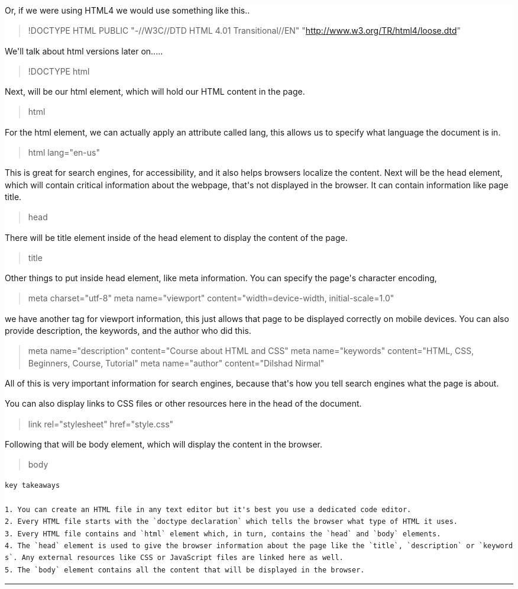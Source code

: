 Or, if we were using HTML4 we would use something like this..

> !DOCTYPE HTML PUBLIC "-//W3C//DTD HTML 4.01 Transitional//EN" "http://www.w3.org/TR/html4/loose.dtd"

We'll talk about html versions later on.....

> !DOCTYPE html

Next, will be our html element, which will hold our HTML content in the page.
 
> html

For the html element, we can actually apply an attribute called lang, this allows us to specify what language the document is in.

> html lang="en-us"

This is great for search engines, for accessibility, and it also helps browsers localize the content.
Next will be the head element, which will contain critical information about the webpage, that's not displayed in the browser.
It can contain information like page title.

> head

There will be title element inside of the head element to display the content of the page.

> title

Other things to put inside head element, like meta information.
You can specify the page's character encoding,
  
> meta charset="utf-8"
> meta name="viewport" content="width=device-width, initial-scale=1.0"

we have another tag for viewport information, this just allows that page to be displayed correctly on mobile devices.
You can also provide description, the keywords, and the author who did this.

> meta name="description" content="Course about HTML and CSS"
> meta name="keywords" content="HTML, CSS, Beginners, Course, Tutorial"
> meta name="author" content="Dilshad Nirmal"

All of this is very important information for search engines, because that's how you tell search engines what the page is about.

You can also display links to CSS files or other resources here in the head of the document.

> link rel="stylesheet" href="style.css"

Following that will be body element, which will display the content in the browser.

> body

```
key takeaways

1. You can create an HTML file in any text editor but it's best you use a dedicated code editor.
2. Every HTML file starts with the `doctype declaration` which tells the browser what type of HTML it uses.
3. Every HTML file contains and `html` element which, in turn, contains the `head` and `body` elements.
4. The `head` element is used to give the browser information about the page like the `title`, `description` or `keywords`. Any external resources like CSS or JavaScript files are linked here as well.
5. The `body` element contains all the content that will be displayed in the browser.
```

---